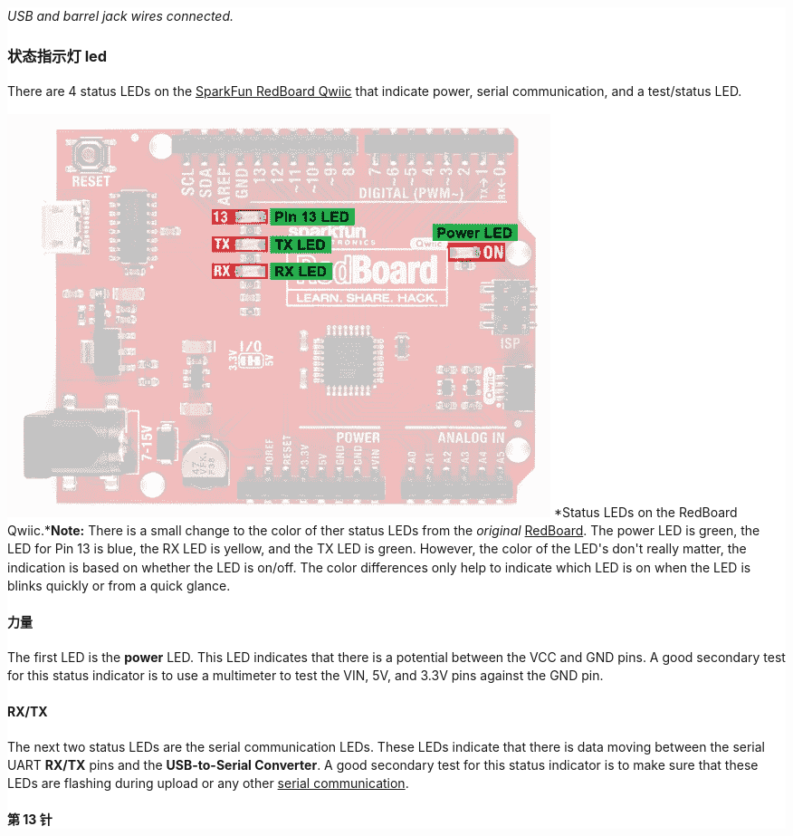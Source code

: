 *USB and barrel jack wires connected.*

### 状态指示灯 led

There are 4 status LEDs on the [SparkFun RedBoard Qwiic](https://www.sparkfun.com/products/15123) that indicate power, serial communication, and a test/status LED.

[![Annotated image of status LEDs](img/2f456c11d41e94ed0e109751e24c529e.png)](https://cdn.sparkfun.com/assets/learn_tutorials/8/4/4/Qwiic_Redboard_-_Status_LEDs.png)
*Status LEDs on the RedBoard Qwiic.***Note:**
There is a small change to the color of ther status LEDs from the *original* [RedBoard](https://www.sparkfun.com/products/13975). The power LED is green, the LED for Pin 13 is blue, the RX LED is yellow, and the TX LED is green. However, the color of the LED's don't really matter, the indication is based on whether the LED is on/off. The color differences only help to indicate which LED is on when the LED is blinks quickly or from a quick glance.

#### 力量

The first LED is the **power** LED. This LED indicates that there is a potential between the VCC and GND pins. A good secondary test for this status indicator is to use a multimeter to test the VIN, 5V, and 3.3V pins against the GND pin.

#### RX/TX

The next two status LEDs are the serial communication LEDs. These LEDs indicate that there is data moving between the serial UART **RX/TX** pins and the **USB-to-Serial Converter**. A good secondary test for this status indicator is to make sure that these LEDs are flashing during upload or any other [serial communication](https://learn.sparkfun.com/tutorials/serial-communication).

#### 第 13 针
